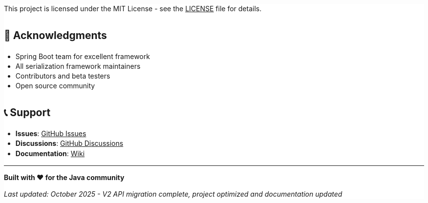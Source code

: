 This project is licensed under the MIT License - see the [LICENSE](LICENSE) file for details.

## 🙏 Acknowledgments

- Spring Boot team for excellent framework
- All serialization framework maintainers
- Contributors and beta testers
- Open source community

## 📞 Support

- **Issues**: [GitHub Issues](https://github.com/techishthoughts-org/java_serialization_frameworks/issues)
- **Discussions**: [GitHub Discussions](https://github.com/techishthoughts-org/java_serialization_frameworks/discussions)
- **Documentation**: [Wiki](https://github.com/techishthoughts-org/java_serialization_frameworks/wiki)

---

**Built with ❤️ for the Java community**

*Last updated: October 2025 - V2 API migration complete, project optimized and documentation updated*
